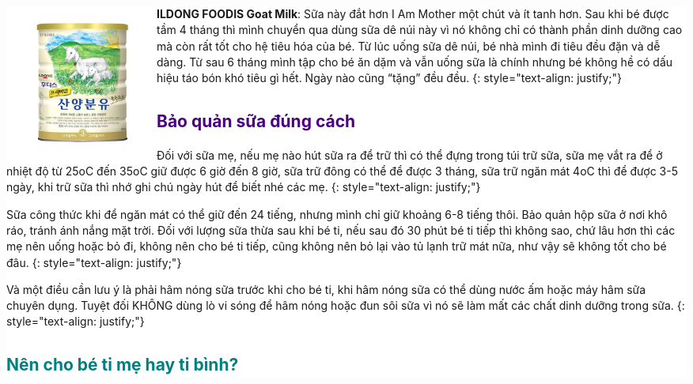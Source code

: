 <img align="left" style="width: 170px; padding: 10px" src="/assets/images/goat.png">**ILDONG FOODIS Goat Milk**: Sữa này đắt hơn I Am Mother một chút và ít tanh hơn. Sau khi bé được tầm 4 tháng thì mình chuyển qua dùng sữa dê núi này vì nó không chỉ có thành phần dinh dưỡng cao mà còn rất tốt cho hệ tiêu hóa của bé. Từ lúc uống sữa dê núi, bé nhà mình đi tiêu đều đặn và dễ dàng. Từ sau 6 tháng mình tập cho bé ăn dặm và vẫn uống sữa là chính nhưng bé không hề có dấu hiệu táo bón khó tiêu gì hết. Ngày nào cũng “tặng” đều đều.
{: style="text-align: justify;"}

## <span style="color:indigo"> Bảo quản sữa đúng cách </span>

Đối với sữa mẹ, nếu mẹ nào hút sữa ra để trữ thì có thể đựng trong túi trữ sữa, sữa mẹ vắt ra để ở nhiệt độ từ 25oC đến 35oC giữ được 6 giờ đến 8 giờ, sữa trữ đông có thể để được 3 tháng, sữa trữ ngăn mát 4oC thì để được 3-5 ngày, khi trữ sữa thì nhớ ghi chú ngày hút để biết nhé các mẹ. 
{: style="text-align: justify;"}

Sữa công thức khi để ngăn mát có thể giữ đến 24 tiếng, nhưng mình chỉ giữ khoảng 6-8 tiếng thôi. Bảo quản hộp sữa ở nơi khô ráo, tránh ánh nắng mặt trời. Đối với lượng sữa thừa sau khi bé ti, nếu sau đó 30 phút bé ti tiếp thì không sao, chứ lâu hơn thì các mẹ nên uống hoặc bỏ đi, không nên cho bé ti tiếp, cũng không nên bỏ lại vào tủ lạnh trữ mát nữa, như vậy sẽ không tốt cho bé đâu.
{: style="text-align: justify;"}

Và một điều cần lưu ý là phải hâm nóng sữa trước khi cho bé ti, khi hâm nóng sữa có thể dùng nước ấm hoặc máy hâm sữa chuyên dụng. Tuyệt đối KHÔNG dùng lò vi sóng để hâm nóng hoặc đun sôi sữa vì nó sẽ làm mất các chất dinh dưỡng trong sữa.
{: style="text-align: justify;"}

## <span style="color:teal"> Nên cho bé ti mẹ hay ti bình? </span>
